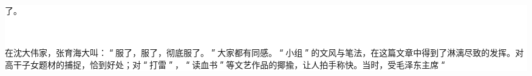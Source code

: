   </span>
  <span class="s1">
   了。
  </span>
 </p>
 <p class="p1">
  <span class="s1">
  </span>
  <br/>
 </p>
 <p class="p2">
  <span class="s1">
   在沈大伟家，张育海大叫：
  </span>
  <span class="s2">
   “
  </span>
  <span class="s1">
   服了，服了，彻底服了。
  </span>
  <span class="s2">
   ”
  </span>
  <span class="s1">
   大家都有同感。
  </span>
  <span class="s2">
   “
  </span>
  <span class="s1">
   小组
  </span>
  <span class="s2">
   ”
  </span>
  <span class="s1">
   的文风与笔法，在这篇文章中得到了淋漓尽致的发挥。对高干子女题材的捕捉，恰到好处；对
  </span>
  <span class="s2">
   “
  </span>
  <span class="s1">
   打雷
  </span>
  <span class="s2">
   ”
  </span>
  <span class="s1">
   ，
  </span>
  <span class="s2">
   “
  </span>
  <span class="s1">
   读血书
  </span>
  <span class="s2">
   ”
  </span>
  <span class="s1">
   等文艺作品的揶揄，让人拍手称快。当时，受毛泽东主席
  </span>
  <span class="s2">
   “